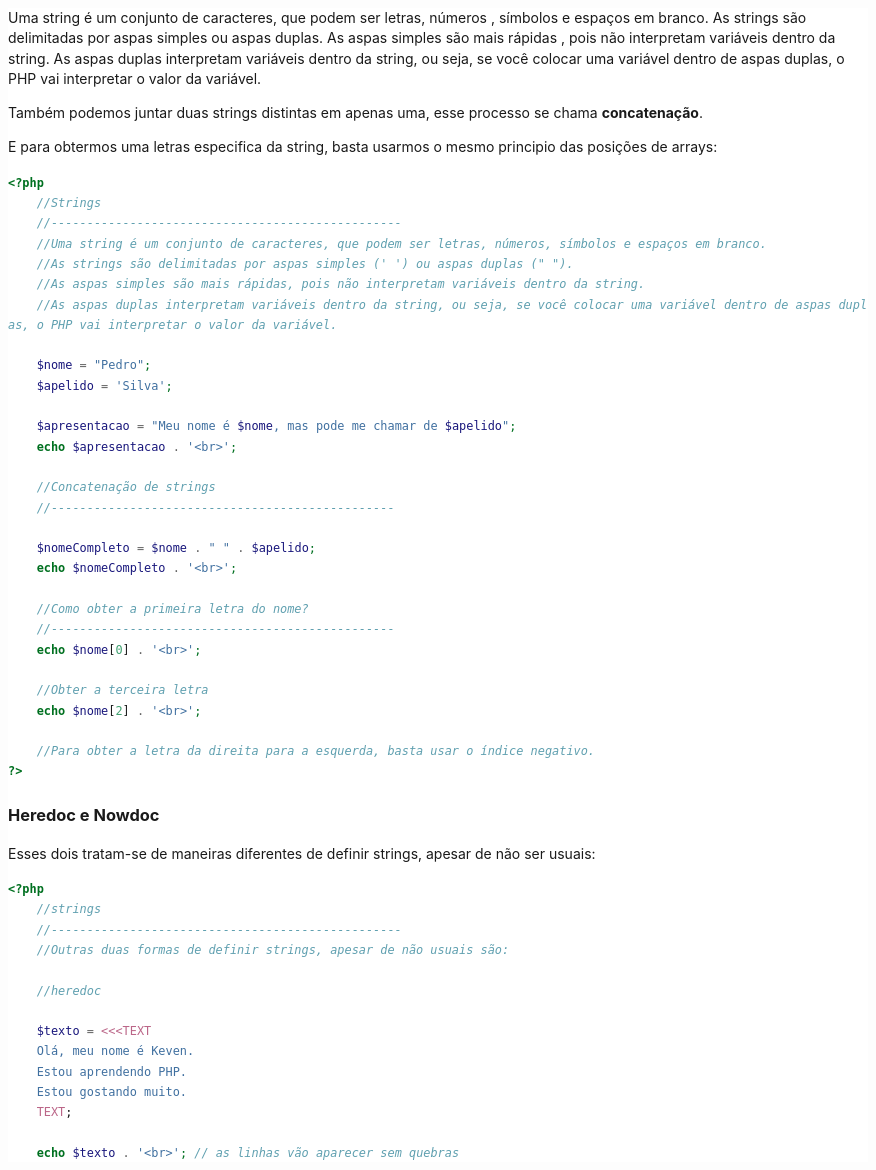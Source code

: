 Uma string é um conjunto de caracteres, que podem ser letras, números , símbolos e espaços em branco. As strings são delimitadas por aspas simples ou aspas duplas. As aspas simples são mais rápidas , pois não interpretam variáveis dentro da string. As aspas duplas interpretam variáveis dentro da string, ou seja, se você colocar uma variável dentro de aspas duplas, o PHP vai interpretar o valor da variável.

Também podemos juntar duas strings distintas em apenas uma, esse processo se chama **concatenação**.

E para obtermos uma letras especifica da string, basta usarmos o mesmo principio das posições de arrays: 

```php
<?php 
    //Strings 
    //-------------------------------------------------
    //Uma string é um conjunto de caracteres, que podem ser letras, números, símbolos e espaços em branco.
    //As strings são delimitadas por aspas simples (' ') ou aspas duplas (" ").
    //As aspas simples são mais rápidas, pois não interpretam variáveis dentro da string.
    //As aspas duplas interpretam variáveis dentro da string, ou seja, se você colocar uma variável dentro de aspas duplas, o PHP vai interpretar o valor da variável.

    $nome = "Pedro";
    $apelido = 'Silva';

    $apresentacao = "Meu nome é $nome, mas pode me chamar de $apelido";
    echo $apresentacao . '<br>';

    //Concatenação de strings
    //------------------------------------------------

    $nomeCompleto = $nome . " " . $apelido;
    echo $nomeCompleto . '<br>';

    //Como obter a primeira letra do nome?
    //------------------------------------------------
    echo $nome[0] . '<br>';

    //Obter a terceira letra
    echo $nome[2] . '<br>';

    //Para obter a letra da direita para a esquerda, basta usar o índice negativo.
?>
```

### Heredoc e Nowdoc

Esses dois tratam-se de maneiras diferentes de definir strings, apesar de não ser usuais:

```php
<?php 
    //strings
    //-------------------------------------------------
    //Outras duas formas de definir strings, apesar de não usuais são: 

    //heredoc

    $texto = <<<TEXT
    Olá, meu nome é Keven.
    Estou aprendendo PHP.
    Estou gostando muito.
    TEXT;

    echo $texto . '<br>'; // as linhas vão aparecer sem quebras

```